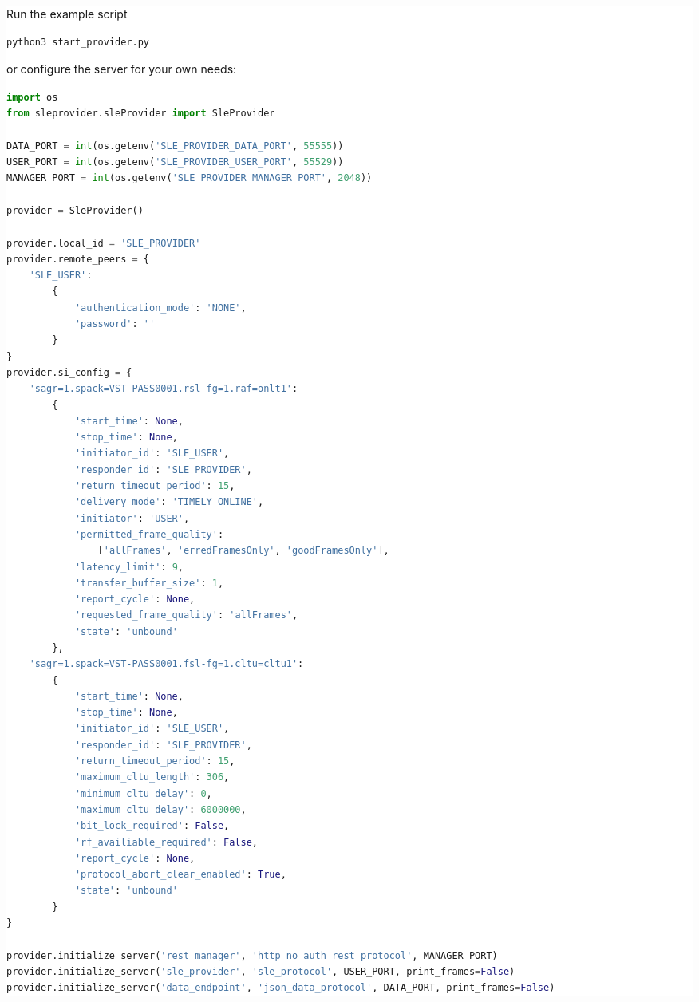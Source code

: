 Run the example script

```bash
python3 start_provider.py
```

or configure the server for your own needs:

```python
import os
from sleprovider.sleProvider import SleProvider

DATA_PORT = int(os.getenv('SLE_PROVIDER_DATA_PORT', 55555))
USER_PORT = int(os.getenv('SLE_PROVIDER_USER_PORT', 55529))
MANAGER_PORT = int(os.getenv('SLE_PROVIDER_MANAGER_PORT', 2048))

provider = SleProvider()

provider.local_id = 'SLE_PROVIDER'
provider.remote_peers = {
    'SLE_USER':
        {
            'authentication_mode': 'NONE',
            'password': ''
        }
}
provider.si_config = {
    'sagr=1.spack=VST-PASS0001.rsl-fg=1.raf=onlt1':
        {
            'start_time': None,
            'stop_time': None,
            'initiator_id': 'SLE_USER',
            'responder_id': 'SLE_PROVIDER',
            'return_timeout_period': 15,
            'delivery_mode': 'TIMELY_ONLINE',
            'initiator': 'USER',
            'permitted_frame_quality':
                ['allFrames', 'erredFramesOnly', 'goodFramesOnly'],
            'latency_limit': 9,
            'transfer_buffer_size': 1,
            'report_cycle': None,
            'requested_frame_quality': 'allFrames',
            'state': 'unbound'
        },
    'sagr=1.spack=VST-PASS0001.fsl-fg=1.cltu=cltu1':
        {
            'start_time': None,
            'stop_time': None,
            'initiator_id': 'SLE_USER',
            'responder_id': 'SLE_PROVIDER',
            'return_timeout_period': 15,
            'maximum_cltu_length': 306,
            'minimum_cltu_delay': 0,
            'maximum_cltu_delay': 6000000,
            'bit_lock_required': False,
            'rf_availiable_required': False,
            'report_cycle': None,
            'protocol_abort_clear_enabled': True,
            'state': 'unbound'
        }
}

provider.initialize_server('rest_manager', 'http_no_auth_rest_protocol', MANAGER_PORT)
provider.initialize_server('sle_provider', 'sle_protocol', USER_PORT, print_frames=False)
provider.initialize_server('data_endpoint', 'json_data_protocol', DATA_PORT, print_frames=False)
```